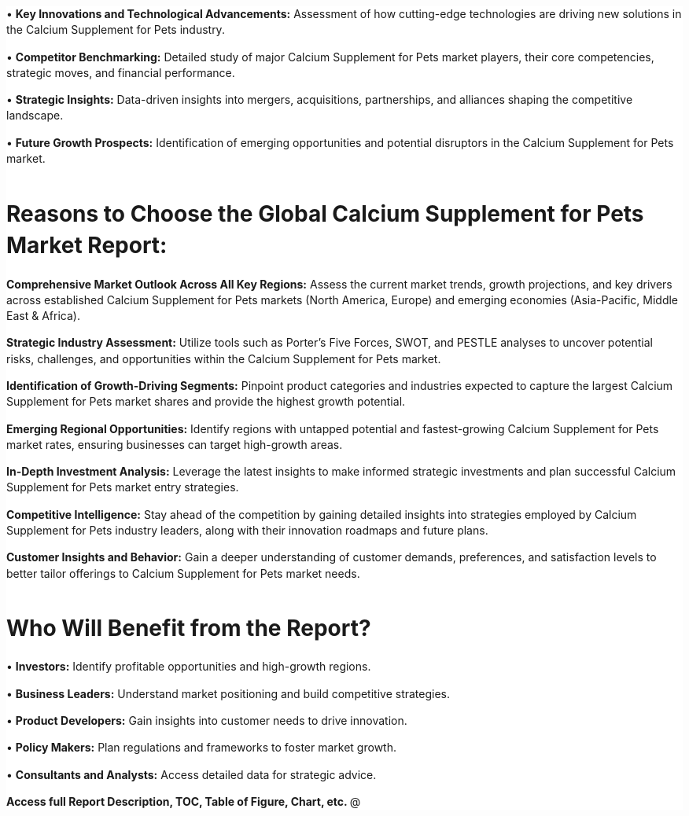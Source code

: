 • <strong>Key Innovations and Technological Advancements:</strong> Assessment of how cutting-edge technologies are driving new solutions in the Calcium Supplement for Pets industry.

• <strong>Competitor Benchmarking:</strong> Detailed study of major Calcium Supplement for Pets market players, their core competencies, strategic moves, and financial performance.

• <strong>Strategic Insights:</strong> Data-driven insights into mergers, acquisitions, partnerships, and alliances shaping the competitive landscape.

• <strong>Future Growth Prospects:</strong> Identification of emerging opportunities and potential disruptors in the Calcium Supplement for Pets market.

# <strong>Reasons to Choose the Global Calcium Supplement for Pets Market Report:</strong>

<strong>Comprehensive Market Outlook Across All Key Regions:</strong>
Assess the current market trends, growth projections, and key drivers across established Calcium Supplement for Pets markets (North America, Europe) and emerging economies (Asia-Pacific, Middle East & Africa).

<strong>Strategic Industry Assessment:</strong>
Utilize tools such as Porter’s Five Forces, SWOT, and PESTLE analyses to uncover potential risks, challenges, and opportunities within the Calcium Supplement for Pets market.

<strong>Identification of Growth-Driving Segments:</strong>
Pinpoint product categories and industries expected to capture the largest Calcium Supplement for Pets market shares and provide the highest growth potential.

<strong>Emerging Regional Opportunities:</strong>
Identify regions with untapped potential and fastest-growing Calcium Supplement for Pets market rates, ensuring businesses can target high-growth areas.

<strong>In-Depth Investment Analysis:</strong>
Leverage the latest insights to make informed strategic investments and plan successful Calcium Supplement for Pets market entry strategies.

<strong>Competitive Intelligence:</strong>
Stay ahead of the competition by gaining detailed insights into strategies employed by Calcium Supplement for Pets industry leaders, along with their innovation roadmaps and future plans.

<strong>Customer Insights and Behavior:</strong>
Gain a deeper understanding of customer demands, preferences, and satisfaction levels to better tailor offerings to Calcium Supplement for Pets market needs.

# <strong>Who Will Benefit from the Report?</strong>

• <strong>Investors:</strong> Identify profitable opportunities and high-growth regions.

• <strong>Business Leaders:</strong> Understand market positioning and build competitive strategies.

• <strong>Product Developers:</strong> Gain insights into customer needs to drive innovation.

• <strong>Policy Makers:</strong> Plan regulations and frameworks to foster market growth.

• <strong>Consultants and Analysts:</strong> Access detailed data for strategic advice.
</ul>
<strong>Access full Report Description, TOC, Table of Figure, Chart, etc. </strong>@  <a href= style=color:#0000ff;></a></font>
